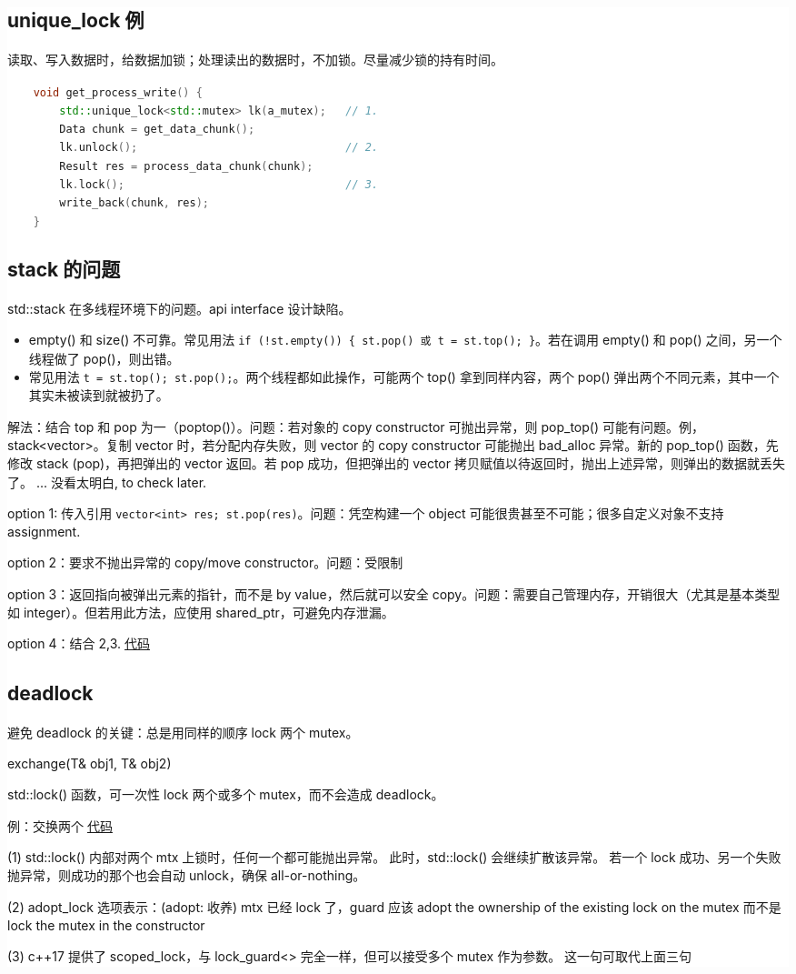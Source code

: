 ## unique_lock 例

读取、写入数据时，给数据加锁；处理读出的数据时，不加锁。尽量减少锁的持有时间。

```cpp
    void get_process_write() {
        std::unique_lock<std::mutex> lk(a_mutex);   // 1.
        Data chunk = get_data_chunk();
        lk.unlock();                                // 2.
        Result res = process_data_chunk(chunk);
        lk.lock();                                  // 3.
        write_back(chunk, res);
    }
```

## stack 的问题

std::stack 在多线程环境下的问题。api interface 设计缺陷。

- empty() 和 size() 不可靠。常见用法 `if (!st.empty()) { st.pop() 或 t = st.top(); }`。若在调用 empty() 和 pop() 之间，另一个线程做了 pop()，则出错。
- 常见用法 `t = st.top(); st.pop();`。两个线程都如此操作，可能两个 top() 拿到同样内容，两个 pop() 弹出两个不同元素，其中一个其实未被读到就被扔了。

解法：结合 top 和 pop 为一（poptop()）。问题：若对象的 copy constructor 可抛出异常，则 pop_top() 可能有问题。例，stack<vector<int>>。复制 vector 时，若分配内存失败，则 vector 的 copy constructor 可能抛出 bad_alloc 异常。新的 pop_top() 函数，先修改 stack (pop)，再把弹出的 vector 返回。若 pop 成功，但把弹出的 vector 拷贝赋值以待返回时，抛出上述异常，则弹出的数据就丢失了。
... 没看太明白, to check later.

option 1: 传入引用 `vector<int> res; st.pop(res)`。问题：凭空构建一个 object 可能很贵甚至不可能；很多自定义对象不支持 assignment.

option 2：要求不抛出异常的 copy/move constructor。问题：受限制

option 3：返回指向被弹出元素的指针，而不是 by value，然后就可以安全 copy。问题：需要自己管理内存，开销很大（尤其是基本类型如 integer）。但若用此方法，应使用 shared_ptr，可避免内存泄漏。

option 4：结合 2,3. [代码](code/thread-safe-stack.cpp)

## deadlock

避免 deadlock 的关键：总是用同样的顺序 lock 两个 mutex。

exchange(T& obj1, T& obj2)

std::lock() 函数，可一次性 lock 两个或多个 mutex，而不会造成 deadlock。

例：交换两个 [代码](code/safe-swap.cpp)

(1) std::lock() 内部对两个 mtx 上锁时，任何一个都可能抛出异常。
    此时，std::lock() 会继续扩散该异常。
    若一个 lock 成功、另一个失败抛异常，则成功的那个也会自动 unlock，确保 all-or-nothing。

(2) adopt_lock 选项表示：(adopt: 收养)
      mtx 已经 lock 了，guard 应该 adopt the ownership of the existing lock on the mutex
      而不是 lock the mutex in the constructor

(3) c++17 提供了 scoped_lock，与 lock_guard<> 完全一样，但可以接受多个 mutex 作为参数。
    这一句可取代上面三句
